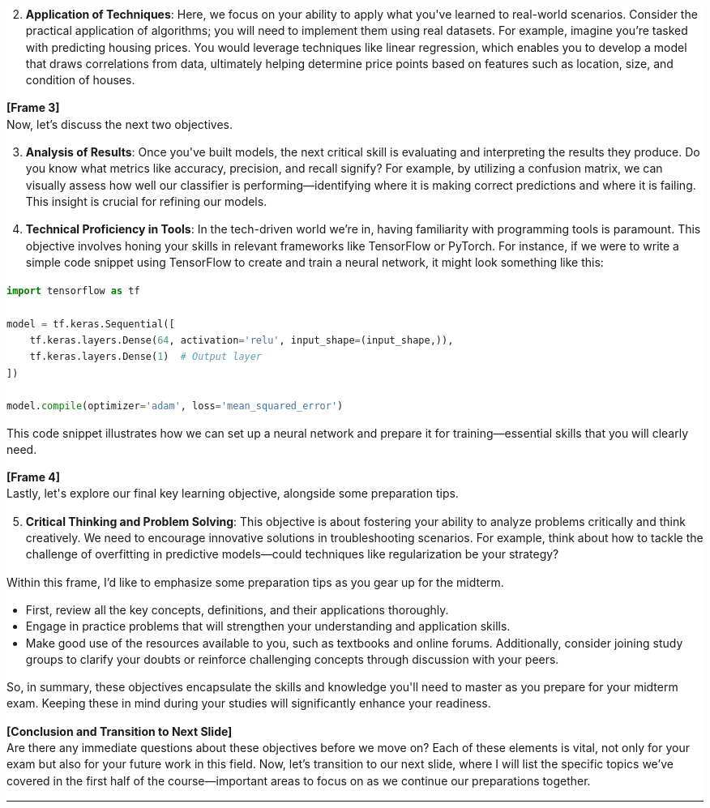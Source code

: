 2. **Application of Techniques**: Here, we focus on your ability to apply what you've learned to real-world scenarios. Consider the practical application of algorithms; you will need to implement them using real datasets. For example, imagine you’re tasked with predicting housing prices. You would leverage techniques like linear regression, which enables you to develop a model that draws correlations from data, ultimately helping determine price points based on features such as location, size, and condition of houses. 

**[Frame 3]**  
Now, let’s discuss the next two objectives.

3. **Analysis of Results**: Once you've built models, the next critical skill is evaluating and interpreting the results they produce. Do you know what metrics like accuracy, precision, and recall signify? For example, by utilizing a confusion matrix, we can visually assess how well our classifier is performing—identifying where it is making correct predictions and where it is failing. This insight is crucial for refining our models.

4. **Technical Proficiency in Tools**: In the tech-driven world we’re in, having familiarity with programming tools is paramount. This objective involves honing your skills in relevant frameworks like TensorFlow or PyTorch. For instance, if we were to write a simple code snippet using TensorFlow to create and train a neural network, it might look something like this:

```python
import tensorflow as tf

model = tf.keras.Sequential([
    tf.keras.layers.Dense(64, activation='relu', input_shape=(input_shape,)),
    tf.keras.layers.Dense(1)  # Output layer
])

model.compile(optimizer='adam', loss='mean_squared_error')
```
This code snippet illustrates how we can set up a neural network and prepare it for training—essential skills that you will clearly need.

**[Frame 4]**  
Lastly, let's explore our final key learning objective, alongside some preparation tips. 

5. **Critical Thinking and Problem Solving**: This objective is about fostering your ability to analyze problems critically and think creatively. We need to encourage innovative solutions in troubleshooting scenarios. For example, think about how to tackle the challenge of overfitting in predictive models—could techniques like regularization be your strategy?

Within this frame, I’d like to emphasize some preparation tips as you gear up for the midterm. 
- First, review all the key concepts, definitions, and their applications thoroughly.
- Engage in practice problems that will strengthen your understanding and application skills.
- Make good use of the resources available to you, such as textbooks and online forums. Additionally, consider joining study groups to clarify your doubts or reinforce challenging concepts through discussion with your peers.

So, in summary, these objectives encapsulate the skills and knowledge you'll need to master as you prepare for your midterm exam. Keeping these in mind during your studies will significantly enhance your readiness.

**[Conclusion and Transition to Next Slide]**  
Are there any immediate questions about these objectives before we move on? Each of these elements is vital, not only for your exam but also for your future work in this field. Now, let’s transition to our next slide, where I will list the specific topics we’ve covered in the first half of the course—important areas to focus on as we continue our preparations together.

--- 